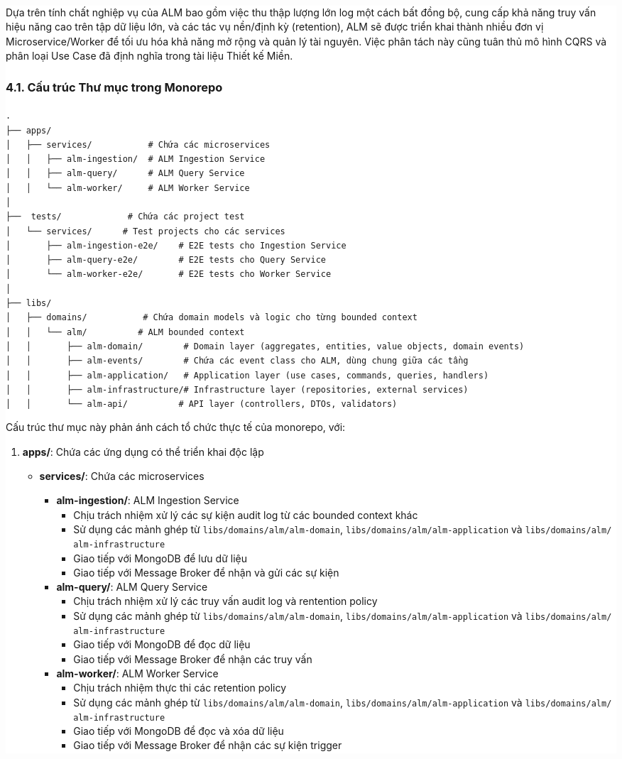 Dựa trên tính chất nghiệp vụ của ALM bao gồm việc thu thập lượng lớn log một cách bất đồng bộ, cung cấp khả năng truy vấn hiệu năng cao trên tập dữ liệu lớn, và các tác vụ nền/định kỳ (retention), ALM sẽ được triển khai thành nhiều đơn vị Microservice/Worker để tối ưu hóa khả năng mở rộng và quản lý tài nguyên. Việc phân tách này cũng tuân thủ mô hình CQRS và phân loại Use Case đã định nghĩa trong tài liệu Thiết kế Miền.

### **4.1. Cấu trúc Thư mục trong Monorepo**

```
.
├── apps/
│   ├── services/           # Chứa các microservices
│   │   ├── alm-ingestion/  # ALM Ingestion Service
│   │   ├── alm-query/      # ALM Query Service
│   │   └── alm-worker/     # ALM Worker Service
│
├──  tests/             # Chứa các project test
│   └── services/      # Test projects cho các services
│       ├── alm-ingestion-e2e/    # E2E tests cho Ingestion Service
│       ├── alm-query-e2e/        # E2E tests cho Query Service
│       └── alm-worker-e2e/       # E2E tests cho Worker Service
│
├── libs/
│   ├── domains/           # Chứa domain models và logic cho từng bounded context
│   │   └── alm/          # ALM bounded context
│   │       ├── alm-domain/        # Domain layer (aggregates, entities, value objects, domain events)
│   │       ├── alm-events/        # Chứa các event class cho ALM, dùng chung giữa các tầng
│   │       ├── alm-application/   # Application layer (use cases, commands, queries, handlers)
│   │       ├── alm-infrastructure/# Infrastructure layer (repositories, external services)
│   │       └── alm-api/          # API layer (controllers, DTOs, validators)
```

Cấu trúc thư mục này phản ánh cách tổ chức thực tế của monorepo, với:

1. **apps/**: Chứa các ứng dụng có thể triển khai độc lập

   - **services/**: Chứa các microservices

     - **alm-ingestion/**: ALM Ingestion Service
       - Chịu trách nhiệm xử lý các sự kiện audit log từ các bounded context khác
       - Sử dụng các mảnh ghép từ `libs/domains/alm/alm-domain`, `libs/domains/alm/alm-application` và `libs/domains/alm/alm-infrastructure`
       - Giao tiếp với MongoDB để lưu dữ liệu
       - Giao tiếp với Message Broker để nhận và gửi các sự kiện
     - **alm-query/**: ALM Query Service
       - Chịu trách nhiệm xử lý các truy vấn audit log và rentention policy
       - Sử dụng các mảnh ghép từ `libs/domains/alm/alm-domain`, `libs/domains/alm/alm-application` và `libs/domains/alm/alm-infrastructure`
       - Giao tiếp với MongoDB để đọc dữ liệu
       - Giao tiếp với Message Broker để nhận các truy vấn
     - **alm-worker/**: ALM Worker Service
       - Chịu trách nhiệm thực thi các retention policy
       - Sử dụng các mảnh ghép từ `libs/domains/alm/alm-domain`, `libs/domains/alm/alm-application` và `libs/domains/alm/alm-infrastructure`
       - Giao tiếp với MongoDB để đọc và xóa dữ liệu
       - Giao tiếp với Message Broker để nhận các sự kiện trigger
